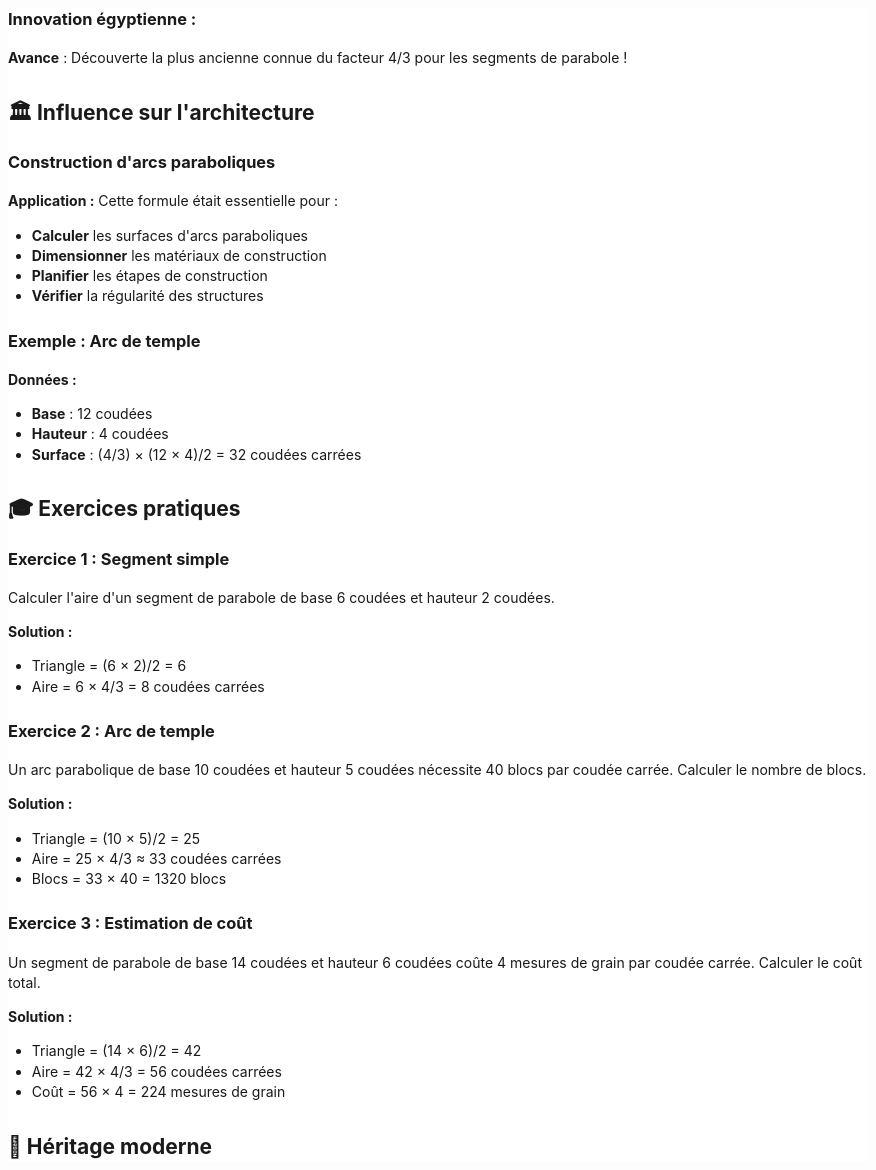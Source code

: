 ### **Innovation égyptienne :**

**Avance** : Découverte la plus ancienne connue du facteur 4/3 pour les segments de parabole !

## 🏛️ Influence sur l'architecture

### **Construction d'arcs paraboliques**

**Application :** Cette formule était essentielle pour :
- **Calculer** les surfaces d'arcs paraboliques
- **Dimensionner** les matériaux de construction
- **Planifier** les étapes de construction
- **Vérifier** la régularité des structures

### **Exemple : Arc de temple**

**Données :**
- **Base** : 12 coudées
- **Hauteur** : 4 coudées
- **Surface** : (4/3) × (12 × 4)/2 = 32 coudées carrées

## 🎓 Exercices pratiques

### **Exercice 1 : Segment simple**
Calculer l'aire d'un segment de parabole de base 6 coudées et hauteur 2 coudées.

**Solution :**
- Triangle = (6 × 2)/2 = 6
- Aire = 6 × 4/3 = 8 coudées carrées

### **Exercice 2 : Arc de temple**
Un arc parabolique de base 10 coudées et hauteur 5 coudées nécessite 40 blocs par coudée carrée. Calculer le nombre de blocs.

**Solution :**
- Triangle = (10 × 5)/2 = 25
- Aire = 25 × 4/3 ≈ 33 coudées carrées
- Blocs = 33 × 40 = 1320 blocs

### **Exercice 3 : Estimation de coût**
Un segment de parabole de base 14 coudées et hauteur 6 coudées coûte 4 mesures de grain par coudée carrée. Calculer le coût total.

**Solution :**
- Triangle = (14 × 6)/2 = 42
- Aire = 42 × 4/3 = 56 coudées carrées
- Coût = 56 × 4 = 224 mesures de grain

## 🌟 Héritage moderne
